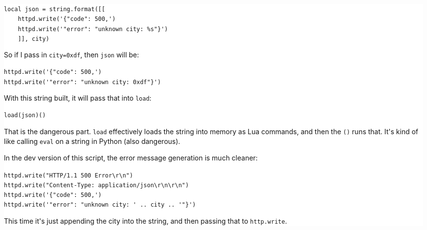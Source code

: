 

    local json = string.format([[             
        httpd.write('{"code": 500,')                       
        httpd.write('"error": "unknown city: %s"}')           
        ]], city)  



So if I pass in `city=0xdf`, then `json` will be:



    httpd.write('{"code": 500,')
    httpd.write('"error": "unknown city: 0xdf"}')



With this string built, it will pass that into `load`:



    load(json)()



That is the dangerous part. `load` effectively loads the string into
memory as Lua commands, and then the `()` runs that. It's kind of like
calling `eval` on a string in Python (also dangerous).

In the dev version of this script, the error message generation is much
cleaner:



    httpd.write("HTTP/1.1 500 Error\r\n")
    httpd.write("Content-Type: application/json\r\n\r\n")
    httpd.write('{"code": 500,')
    httpd.write('"error": "unknown city: ' .. city .. '"}')        



This time it's just appending the city into the string, and then passing
that to `http.write`.





